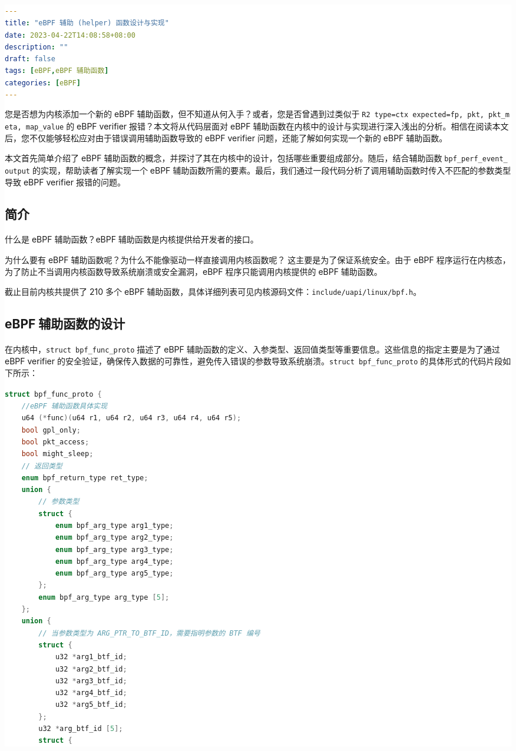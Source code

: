 ```yaml
---
title: "eBPF 辅助 (helper) 函数设计与实现"
date: 2023-04-22T14:08:58+08:00 
description: ""
draft: false
tags: [eBPF,eBPF 辅助函数]
categories: [eBPF]
---
```



您是否想为内核添加一个新的 eBPF 辅助函数，但不知道从何入手？或者，您是否曾遇到过类似于 `R2 type=ctx expected=fp, pkt, pkt_meta, map_value` 的 eBPF verifier 报错？本文将从代码层面对 eBPF 辅助函数在内核中的设计与实现进行深入浅出的分析。相信在阅读本文后，您不仅能够轻松应对由于错误调用辅助函数导致的 eBPF verifier 问题，还能了解如何实现一个新的 eBPF 辅助函数。

本文首先简单介绍了 eBPF 辅助函数的概念，并探讨了其在内核中的设计，包括哪些重要组成部分。随后，结合辅助函数 `bpf_perf_event_output` 的实现，帮助读者了解实现一个 eBPF 辅助函数所需的要素。最后，我们通过一段代码分析了调用辅助函数时传入不匹配的参数类型导致 eBPF verifier 报错的问题。


## 简介

什么是 eBPF 辅助函数？eBPF 辅助函数是内核提供给开发者的接口。

为什么要有 eBPF 辅助函数呢？为什么不能像驱动一样直接调用内核函数呢？ 这主要是为了保证系统安全。由于 eBPF 程序运行在内核态，为了防止不当调用内核函数导致系统崩溃或安全漏洞，eBPF 程序只能调用内核提供的 eBPF 辅助函数。

截止目前内核共提供了 210 多个 eBPF 辅助函数，具体详细列表可见内核源码文件：`include/uapi/linux/bpf.h`。


## eBPF 辅助函数的设计


在内核中，`struct bpf_func_proto` 描述了 eBPF 辅助函数的定义、入参类型、返回值类型等重要信息。这些信息的指定主要是为了通过 eBPF verifier 的安全验证，确保传入数据的可靠性，避免传入错误的参数导致系统崩溃。`struct bpf_func_proto` 的具体形式的代码片段如下所示：

```c
struct bpf_func_proto {
	//eBPF 辅助函数具体实现
	u64 (*func)(u64 r1, u64 r2, u64 r3, u64 r4, u64 r5);
	bool gpl_only;
	bool pkt_access;
	bool might_sleep;
	// 返回类型
	enum bpf_return_type ret_type;
	union {
		// 参数类型
		struct {
			enum bpf_arg_type arg1_type;
			enum bpf_arg_type arg2_type;
			enum bpf_arg_type arg3_type;
			enum bpf_arg_type arg4_type;
			enum bpf_arg_type arg5_type;
		};
		enum bpf_arg_type arg_type [5];
	};
	union {
		// 当参数类型为 ARG_PTR_TO_BTF_ID，需要指明参数的 BTF 编号
		struct {
			u32 *arg1_btf_id;
			u32 *arg2_btf_id;
			u32 *arg3_btf_id;
			u32 *arg4_btf_id;
			u32 *arg5_btf_id;
		};
		u32 *arg_btf_id [5];
		struct {
```